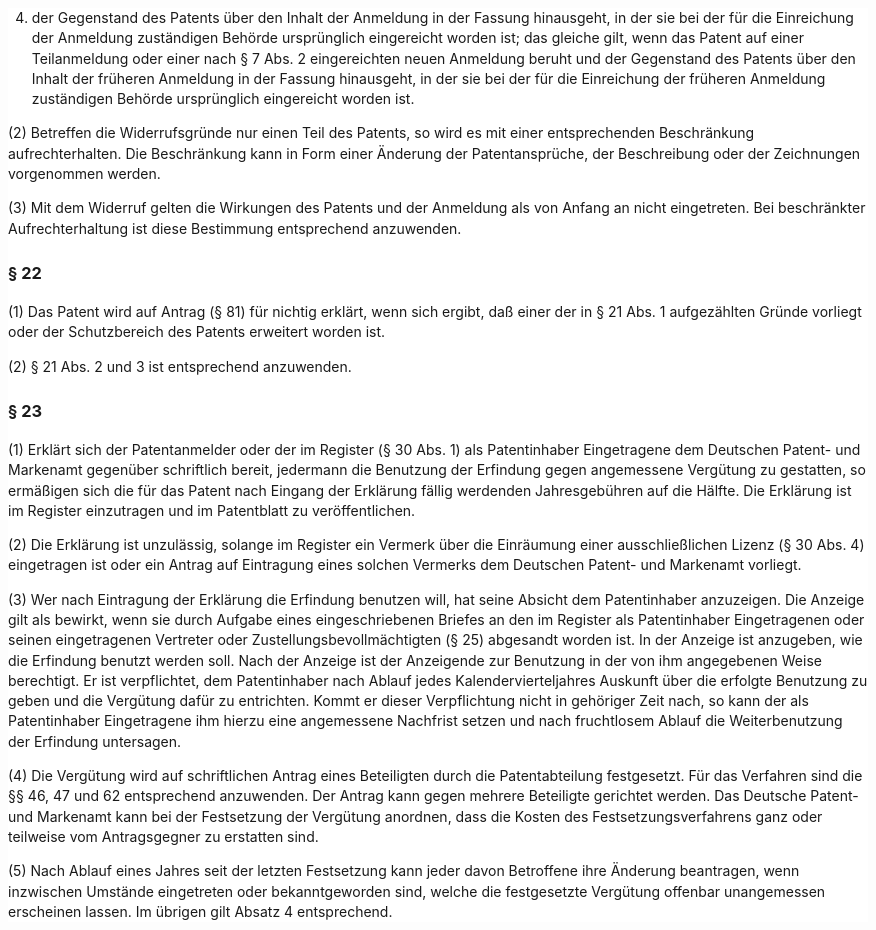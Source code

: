 
4.  der Gegenstand des Patents über den Inhalt der Anmeldung in der Fassung hinausgeht, in der sie bei der für die Einreichung der Anmeldung zuständigen Behörde ursprünglich eingereicht worden ist; das gleiche gilt, wenn das Patent auf einer Teilanmeldung oder einer nach § 7 Abs. 2 eingereichten neuen Anmeldung beruht und der Gegenstand des Patents über den Inhalt der früheren Anmeldung in der Fassung hinausgeht, in der sie bei der für die Einreichung der früheren Anmeldung zuständigen Behörde ursprünglich eingereicht worden ist.




(2) Betreffen die Widerrufsgründe nur einen Teil des Patents, so wird es mit einer entsprechenden Beschränkung aufrechterhalten. Die Beschränkung kann in Form einer Änderung der Patentansprüche, der Beschreibung oder der Zeichnungen vorgenommen werden.

(3) Mit dem Widerruf gelten die Wirkungen des Patents und der Anmeldung als von Anfang an nicht eingetreten. Bei beschränkter Aufrechterhaltung ist diese Bestimmung entsprechend anzuwenden.


### § 22

(1) Das Patent wird auf Antrag (§ 81) für nichtig erklärt, wenn sich ergibt, daß einer der in § 21 Abs. 1 aufgezählten Gründe vorliegt oder der Schutzbereich des Patents erweitert worden ist.

(2) § 21 Abs. 2 und 3 ist entsprechend anzuwenden.


### § 23

(1) Erklärt sich der Patentanmelder oder der im Register (§ 30 Abs. 1) als Patentinhaber Eingetragene dem Deutschen Patent- und Markenamt gegenüber schriftlich bereit, jedermann die Benutzung der Erfindung gegen angemessene Vergütung zu gestatten, so ermäßigen sich die für das Patent nach Eingang der Erklärung fällig werdenden Jahresgebühren auf die Hälfte. Die Erklärung ist im Register einzutragen und im Patentblatt zu veröffentlichen.

(2) Die Erklärung ist unzulässig, solange im Register ein Vermerk über die Einräumung einer ausschließlichen Lizenz (§ 30 Abs. 4) eingetragen ist oder ein Antrag auf Eintragung eines solchen Vermerks dem Deutschen Patent- und Markenamt vorliegt.

(3) Wer nach Eintragung der Erklärung die Erfindung benutzen will, hat seine Absicht dem Patentinhaber anzuzeigen. Die Anzeige gilt als bewirkt, wenn sie durch Aufgabe eines eingeschriebenen Briefes an den im Register als Patentinhaber Eingetragenen oder seinen eingetragenen Vertreter oder Zustellungsbevollmächtigten (§ 25) abgesandt worden ist. In der Anzeige ist anzugeben, wie die Erfindung benutzt werden soll. Nach der Anzeige ist der Anzeigende zur Benutzung in der von ihm angegebenen Weise berechtigt. Er ist verpflichtet, dem Patentinhaber nach Ablauf jedes Kalendervierteljahres Auskunft über die erfolgte Benutzung zu geben und die Vergütung dafür zu entrichten. Kommt er dieser Verpflichtung nicht in gehöriger Zeit nach, so kann der als Patentinhaber Eingetragene ihm hierzu eine angemessene Nachfrist setzen und nach fruchtlosem Ablauf die Weiterbenutzung der Erfindung untersagen.

(4) Die Vergütung wird auf schriftlichen Antrag eines Beteiligten durch die Patentabteilung festgesetzt. Für das Verfahren sind die §§ 46, 47 und 62 entsprechend anzuwenden. Der Antrag kann gegen mehrere Beteiligte gerichtet werden. Das Deutsche Patent- und Markenamt kann bei der Festsetzung der Vergütung anordnen, dass die Kosten des Festsetzungsverfahrens ganz oder teilweise vom Antragsgegner zu erstatten sind.

(5) Nach Ablauf eines Jahres seit der letzten Festsetzung kann jeder davon Betroffene ihre Änderung beantragen, wenn inzwischen Umstände eingetreten oder bekanntgeworden sind, welche die festgesetzte Vergütung offenbar unangemessen erscheinen lassen. Im übrigen gilt Absatz 4 entsprechend.
